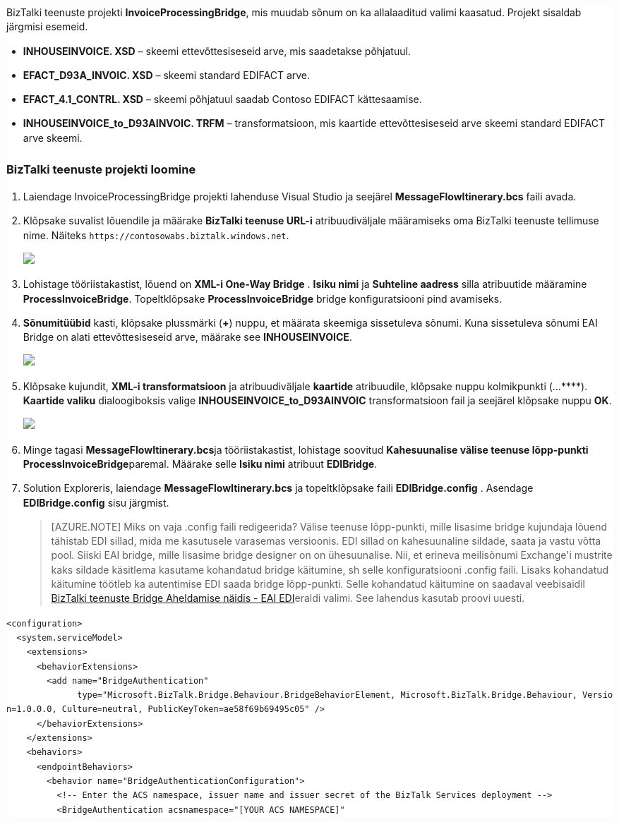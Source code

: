 BizTalki teenuste projekti **InvoiceProcessingBridge**, mis muudab sõnum on ka allalaaditud valimi kaasatud. Projekt sisaldab järgmisi esemeid.

*   **INHOUSEINVOICE. XSD** – skeemi ettevõttesiseseid arve, mis saadetakse põhjatuul.

*   **EFACT_D93A_INVOIC. XSD** – skeemi standard EDIFACT arve.

*   **EFACT_4.1_CONTRL. XSD** – skeemi põhjatuul saadab Contoso EDIFACT kättesaamise.

*   **INHOUSEINVOICE_to_D93AINVOIC. TRFM** – transformatsioon, mis kaartide ettevõttesiseseid arve skeemi standard EDIFACT arve skeemi.  

### <a name="create-the-biztalk-services-project"></a>BizTalki teenuste projekti loomine
1.  Laiendage InvoiceProcessingBridge projekti lahenduse Visual Studio ja seejärel **MessageFlowItinerary.bcs** faili avada.

2.  Klõpsake suvalist lõuendile ja määrake **BizTalki teenuse URL-i** atribuudiväljale määramiseks oma BizTalki teenuste tellimuse nime. Näiteks `https://contosowabs.biztalk.windows.net`.

    ![][7]  
3.  Lohistage tööriistakastist, lõuend on **XML-i One-Way Bridge** . **Isiku nimi** ja **Suhteline aadress** silla atribuutide määramine **ProcessInvoiceBridge**. Topeltklõpsake **ProcessInvoiceBridge** bridge konfiguratsiooni pind avamiseks.

4.  **Sõnumitüübid** kasti, klõpsake plussmärki (**+**) nuppu, et määrata skeemiga sissetuleva sõnumi. Kuna sissetuleva sõnumi EAI Bridge on alati ettevõttesiseseid arve, määrake see **INHOUSEINVOICE**.

    ![][8]  
5.  Klõpsake kujundit, **XML-i transformatsioon** ja atribuudiväljale **kaartide** atribuudile, klõpsake nuppu kolmikpunkti (…****). **Kaartide valiku** dialoogiboksis valige **INHOUSEINVOICE_to_D93AINVOIC** transformatsioon fail ja seejärel klõpsake nuppu **OK**.

    ![][9]  
6.  Minge tagasi **MessageFlowItinerary.bcs**ja tööriistakastist, lohistage soovitud **Kahesuunalise välise teenuse lõpp-punkti** **ProcessInvoiceBridge**paremal. Määrake selle **Isiku nimi** atribuut **EDIBridge**.

7.  Solution Exploreris, laiendage **MessageFlowItinerary.bcs** ja topeltklõpsake faili **EDIBridge.config** . Asendage **EDIBridge.config** sisu järgmist.

    > [AZURE.NOTE] Miks on vaja .config faili redigeerida? Välise teenuse lõpp-punkti, mille lisasime bridge kujundaja lõuend tähistab EDI sillad, mida me kasutusele varasemas versioonis. EDI sillad on kahesuunaline sildade, saata ja vastu võtta pool. Siiski EAI bridge, mille lisasime bridge designer on on ühesuunalise. Nii, et erineva meilisõnumi Exchange'i mustrite kaks sildade käsitlema kasutame kohandatud bridge käitumine, sh selle konfiguratsiooni .config faili. Lisaks kohandatud käitumine töötleb ka autentimise EDI saada bridge lõpp-punkti. Selle kohandatud käitumine on saadaval veebisaidil [BizTalki teenuste Bridge Aheldamise näidis - EAI EDI](http://code.msdn.microsoft.com/BizTalk-Bridge-chaining-2246b104)eraldi valimi. See lahendus kasutab proovi uuesti.  
    
    ```
<?xml version="1.0" encoding="utf-8"?>
    <configuration>
      <system.serviceModel>
        <extensions>
          <behaviorExtensions>
            <add name="BridgeAuthentication" 
                  type="Microsoft.BizTalk.Bridge.Behaviour.BridgeBehaviorElement, Microsoft.BizTalk.Bridge.Behaviour, Version=1.0.0.0, Culture=neutral, PublicKeyToken=ae58f69b69495c05" />
          </behaviorExtensions>
        </extensions>
        <behaviors>
          <endpointBehaviors>
            <behavior name="BridgeAuthenticationConfiguration">
              <!-- Enter the ACS namespace, issuer name and issuer secret of the BizTalk Services deployment -->
              <BridgeAuthentication acsnamespace="[YOUR ACS NAMESPACE]" 

[1]: ./media/biztalk-process-edifact-invoice/process-edifact-invoices-with-auzure-bts-1.PNG  
[2]: ./media/biztalk-process-edifact-invoice/process-edifact-invoices-with-auzure-bts-2.PNG  
[3]: ./media/biztalk-process-edifact-invoice/process-edifact-invoices-with-auzure-bts-3.PNG
[4]: ./media/biztalk-process-edifact-invoice/process-edifact-invoices-with-auzure-bts-4.PNG  
[5]: ./media/biztalk-process-edifact-invoice/process-edifact-invoices-with-auzure-bts-5.PNG  
[6]: ./media/biztalk-process-edifact-invoice/process-edifact-invoices-with-auzure-bts-6.PNG  
[7]: ./media/biztalk-process-edifact-invoice/process-edifact-invoices-with-auzure-bts-7.PNG  
[8]: ./media/biztalk-process-edifact-invoice/process-edifact-invoices-with-auzure-bts-8.PNG
[9]: ./media/biztalk-process-edifact-invoice/process-edifact-invoices-with-auzure-bts-9.PNG  
[10]: ./media/biztalk-process-edifact-invoice/process-edifact-invoices-with-auzure-bts-10.PNG  
[11]: ./media/biztalk-process-edifact-invoice/process-edifact-invoices-with-auzure-bts-11.PNG  
[12]: ./media/biztalk-process-edifact-invoice/process-edifact-invoices-with-auzure-bts-12.PNG  
[13]: ./media/biztalk-process-edifact-invoice/process-edifact-invoices-with-auzure-bts-13.PNG
[14]: ./media/biztalk-process-edifact-invoice/process-edifact-invoices-with-auzure-bts-14.PNG  
[15]: ./media/biztalk-process-edifact-invoice/process-edifact-invoices-with-auzure-bts-15.PNG  
[16]: ./media/biztalk-process-edifact-invoice/process-edifact-invoices-with-auzure-bts-16.PNG  
[17]: ./media/biztalk-process-edifact-invoice/process-edifact-invoices-with-auzure-bts-17.PNG  
[18]: ./media/biztalk-process-edifact-invoice/process-edifact-invoices-with-auzure-bts-18.PNG